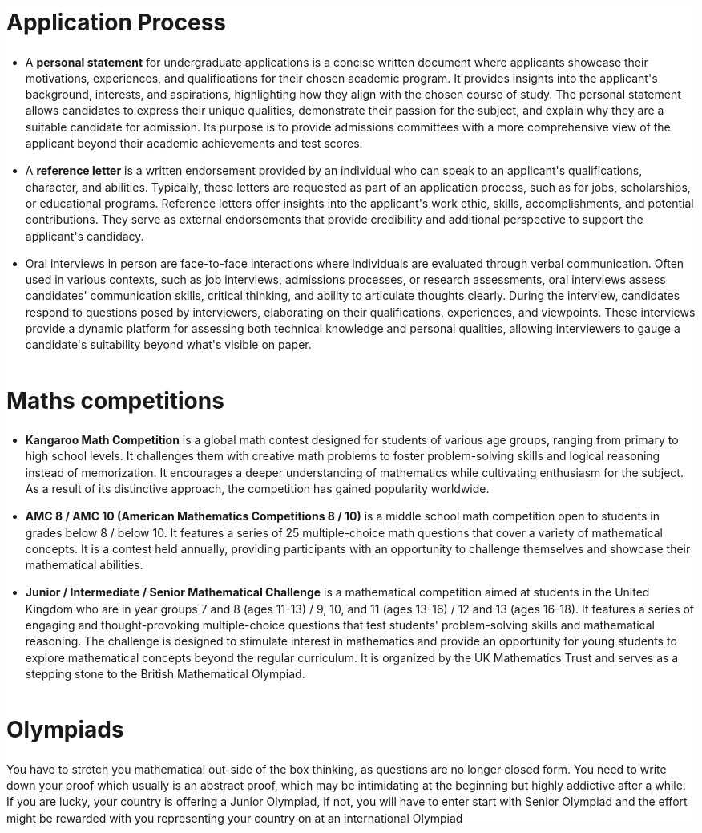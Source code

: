 # Application Process

- A **personal statement** for undergraduate applications is a concise written document where applicants showcase their motivations, experiences, and qualifications for their chosen academic program. It provides insights into the applicant's background, interests, and aspirations, highlighting how they align with the chosen course of study. The personal statement allows candidates to express their unique qualities, demonstrate their passion for the subject, and explain why they are a suitable candidate for admission. Its purpose is to provide admissions committees with a more comprehensive view of the applicant beyond their academic achievements and test scores.
- A **reference letter** is a written endorsement provided by an individual who can speak to an applicant's qualifications, character, and abilities. Typically, these letters are requested as part of an application process, such as for jobs, scholarships, or educational programs. Reference letters offer insights into the applicant's work ethic, skills, accomplishments, and potential contributions. They serve as external endorsements that provide credibility and additional perspective to support the applicant's candidacy.

- Oral interviews in person are face-to-face interactions where individuals are evaluated through verbal communication. Often used in various contexts, such as job interviews, admissions processes, or research assessments, oral interviews assess candidates' communication skills, critical thinking, and ability to articulate thoughts clearly. During the interview, candidates respond to questions posed by interviewers, elaborating on their qualifications, experiences, and viewpoints. These interviews provide a dynamic platform for assessing both technical knowledge and personal qualities, allowing interviewers to gauge a candidate's suitability beyond what's visible on paper.

# Maths competitions

- **Kangaroo Math Competition** is a global math contest designed for students of various age groups, ranging from primary to high school levels. It challenges them with creative math problems to foster problem-solving skills and logical reasoning instead of memorization. It encourages a deeper understanding of mathematics while cultivating enthusiasm for the subject. As a result of its distinctive approach, the competition has gained popularity worldwide.

- **AMC 8 / AMC 10 (American Mathematics Competitions 8 / 10)**  is a middle school math competition open to students in grades below 8 / below 10. It features a series of 25 multiple-choice math questions that cover a variety of mathematical concepts. It is a contest held annually, providing participants with an opportunity to challenge themselves and showcase their mathematical abilities.

- **Junior / Intermediate / Senior Mathematical Challenge** is a mathematical competition aimed at students in the United Kingdom who are in year groups 7 and 8 (ages 11-13) / 9, 10, and 11 (ages 13-16) / 12 and 13 (ages 16-18). It features a series of engaging and thought-provoking multiple-choice questions that test students' problem-solving skills and mathematical reasoning. The challenge is designed to stimulate interest in mathematics and provide an opportunity for young students to explore mathematical concepts beyond the regular curriculum. It is organized by the UK Mathematics Trust and serves as a stepping stone to the British Mathematical Olympiad.

# Olympiads

You have to stretch you mathematical out-side of the box thinking, as questions are no longer closed form. You need to write down your proof which usually is an abstract proof, which may be intimidating at the beginning but highly addictive after a while. If you are lucky, your country is offering a Junior Olympiad, if not, you will have to enter start with Senior Olympiad and the effort might be rewarded with you representing your country on at an international Olympiad
